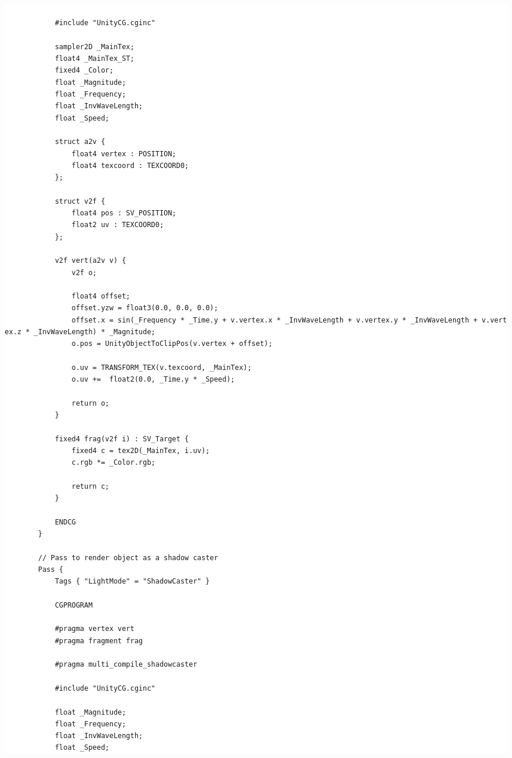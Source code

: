 ```shaderlab
			
			#include "UnityCG.cginc" 
			
			sampler2D _MainTex;
			float4 _MainTex_ST;
			fixed4 _Color;
			float _Magnitude;
			float _Frequency;
			float _InvWaveLength;
			float _Speed;
			
			struct a2v {
			    float4 vertex : POSITION;
			    float4 texcoord : TEXCOORD0;
			};
			
			struct v2f {
			    float4 pos : SV_POSITION;
			    float2 uv : TEXCOORD0;
			};
			
			v2f vert(a2v v) {
				v2f o;
				
				float4 offset;
				offset.yzw = float3(0.0, 0.0, 0.0);
				offset.x = sin(_Frequency * _Time.y + v.vertex.x * _InvWaveLength + v.vertex.y * _InvWaveLength + v.vertex.z * _InvWaveLength) * _Magnitude;
				o.pos = UnityObjectToClipPos(v.vertex + offset);
				
				o.uv = TRANSFORM_TEX(v.texcoord, _MainTex);
				o.uv +=  float2(0.0, _Time.y * _Speed);
				
				return o;
			}
			
			fixed4 frag(v2f i) : SV_Target {
				fixed4 c = tex2D(_MainTex, i.uv);
				c.rgb *= _Color.rgb;
				
				return c;
			} 
			
			ENDCG
		}
		
		// Pass to render object as a shadow caster
		Pass {
			Tags { "LightMode" = "ShadowCaster" }
			
			CGPROGRAM
			
			#pragma vertex vert
			#pragma fragment frag
			
			#pragma multi_compile_shadowcaster
			
			#include "UnityCG.cginc"
			
			float _Magnitude;
			float _Frequency;
			float _InvWaveLength;
			float _Speed;
```
